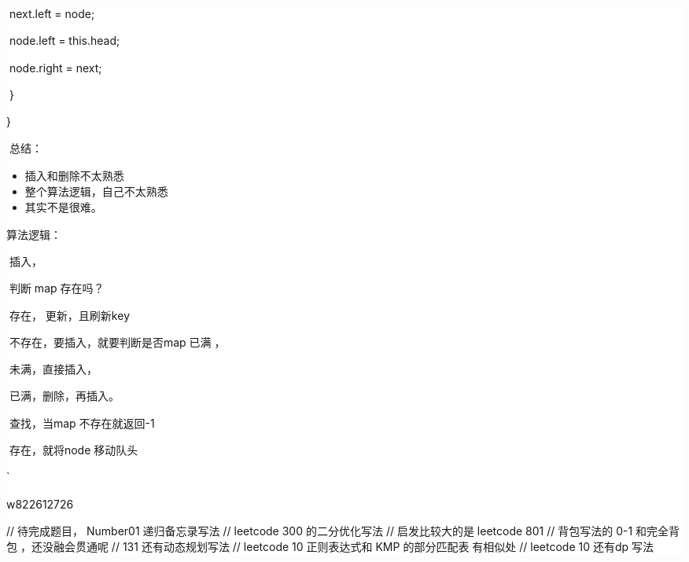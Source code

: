 ​        next.left = node;

​        node.left = this.head;

​        node.right = next;

​    }

}



​	总结：  

- 插入和删除不太熟悉
- 整个算法逻辑，自己不太熟悉
- 其实不是很难。



算法逻辑：

​		插入，  

​		判断  map 存在吗？

​		存在，  更新，且刷新key



​		不存在，要插入，就要判断是否map 已满 ，

​		未满，直接插入，

​		已满，删除，再插入。



​		查找，当map 不存在就返回-1

​		存在，就将node 移动队头

`











w822612726


// 待完成题目，  Number01  递归备忘录写法
// leetcode 300  的二分优化写法
// 启发比较大的是 leetcode 801
// 背包写法的  0-1 和完全背包 ，还没融会贯通呢
// 131 还有动态规划写法 
// leetcode 10 正则表达式和 KMP 的部分匹配表 有相似处
// leetcode 10 还有dp 写法

